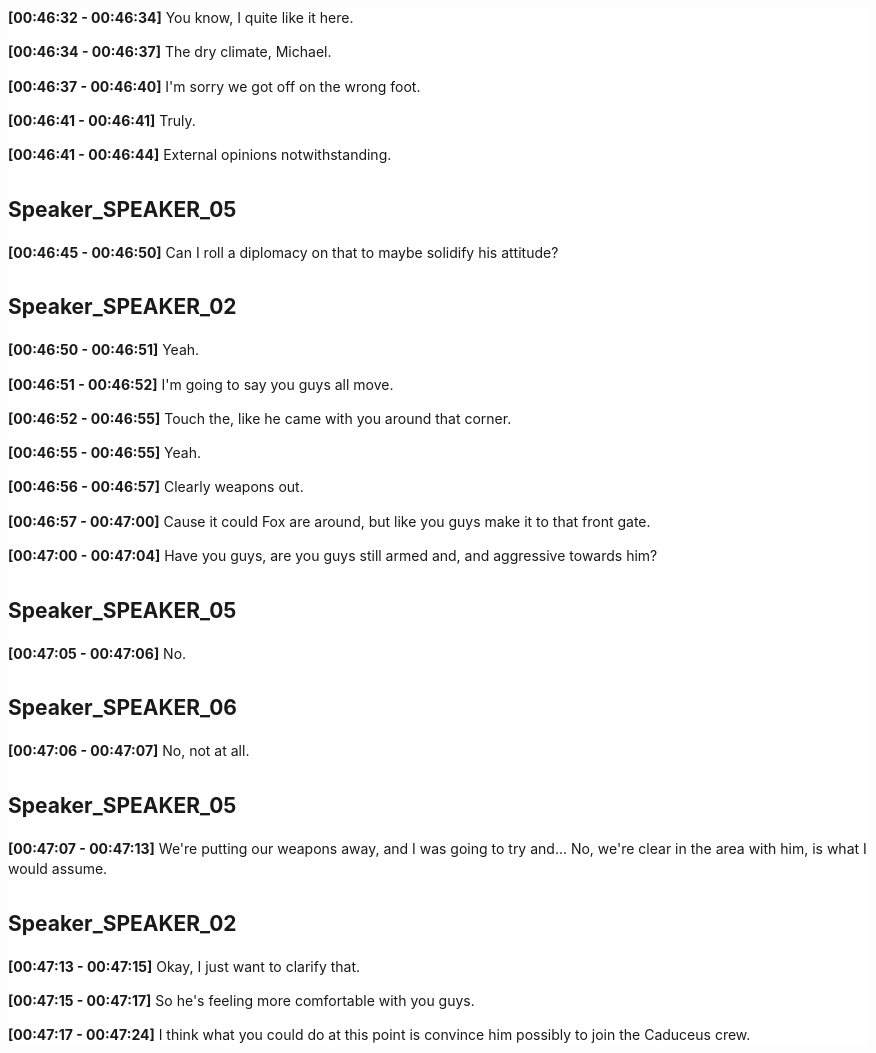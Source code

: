 **[00:46:32 - 00:46:34]** You know, I quite like it here.

**[00:46:34 - 00:46:37]** The dry climate, Michael.

**[00:46:37 - 00:46:40]** I'm sorry we got off on the wrong foot.

**[00:46:41 - 00:46:41]** Truly.

**[00:46:41 - 00:46:44]** External opinions notwithstanding.


## Speaker_SPEAKER_05

**[00:46:45 - 00:46:50]** Can I roll a diplomacy on that to maybe solidify his attitude?


## Speaker_SPEAKER_02

**[00:46:50 - 00:46:51]** Yeah.

**[00:46:51 - 00:46:52]** I'm going to say you guys all move.

**[00:46:52 - 00:46:55]** Touch the, like he came with you around that corner.

**[00:46:55 - 00:46:55]** Yeah.

**[00:46:56 - 00:46:57]** Clearly weapons out.

**[00:46:57 - 00:47:00]** Cause it could Fox are around, but like you guys make it to that front gate.

**[00:47:00 - 00:47:04]** Have you guys, are you guys still armed and, and aggressive towards him?


## Speaker_SPEAKER_05

**[00:47:05 - 00:47:06]** No.


## Speaker_SPEAKER_06

**[00:47:06 - 00:47:07]** No, not at all.


## Speaker_SPEAKER_05

**[00:47:07 - 00:47:13]** We're putting our weapons away, and I was going to try and... No, we're clear in the area with him, is what I would assume.


## Speaker_SPEAKER_02

**[00:47:13 - 00:47:15]** Okay, I just want to clarify that.

**[00:47:15 - 00:47:17]** So he's feeling more comfortable with you guys.

**[00:47:17 - 00:47:24]** I think what you could do at this point is convince him possibly to join the Caduceus crew.
